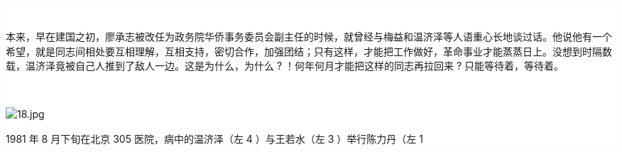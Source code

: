   <br/>
 </p>
 <p class="p2">
  <span class="s1">
   本来，早在建国之初，廖承志被改任为政务院华侨事务委员会副主任的时候，就曾经与梅益和温济泽等人语重心长地谈过话。他说他有一个希望，就是同志间相处要互相理解，互相支持，密切合作，加强团结；只有这样，才能把工作做好，革命事业才能蒸蒸日上。没想到时隔数载，温济泽竟被自己人推到了敌人一边。这是为什么，为什么
  </span>
  <span class="s2">
   ?
  </span>
  <span class="s1">
   ！何年何月才能把这样的同志再拉回来
  </span>
  <span class="s2">
   ?
  </span>
  <span class="s1">
   只能等待着，等待着。
  </span>
 </p>
 <p class="p1">
  <span class="s1">
  </span>
  <br/>
 </p>
 <p class="p3">
  <span class="s1">
   <img alt="18.jpg" border="0" height="286" src="http://mjlsh.usc.cuhk.edu.hk/medias/contents/4773/18.jpg" width="550"/>
  </span>
 </p>
 <p class="p2">
  <span class="s2">
   1981
  </span>
  <span class="s1">
   年
  </span>
  <span class="s2">
   8
  </span>
  <span class="s1">
   月下旬在北京
  </span>
  <span class="s2">
   305
  </span>
  <span class="s1">
   医院，病中的温济泽（左
  </span>
  <span class="s2">
   4
  </span>
  <span class="s1">
   ）与王若水（左
  </span>
  <span class="s2">
   3
  </span>
  <span class="s1">
   ）举行陈力丹（左
  </span>
  <span class="s2">
   1